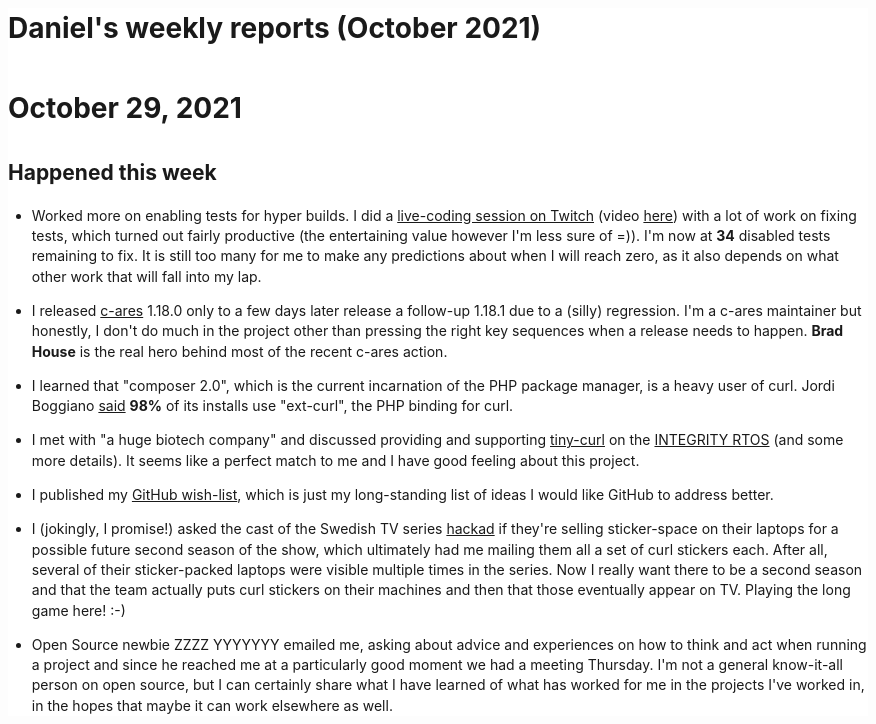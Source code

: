 # Daniel's weekly reports (October 2021)

# October 29, 2021

## Happened this week

- Worked more on enabling tests for hyper builds. I did a [live-coding session
  on Twitch](https://www.twitch.tv/curlhacker) (video
  [here](https://youtu.be/4arsI2VBLBo)) with a lot of work on fixing tests,
  which turned out fairly productive (the entertaining value however I'm less
  sure of =)). I'm now at **34** disabled tests remaining to fix. It is still
  too many for me to make any predictions about when I will reach zero, as it
  also depends on what other work that will fall into my lap.

- I released [c-ares](https://c-ares.org) 1.18.0 only to a few days later
  release a follow-up 1.18.1 due to a (silly) regression. I'm a c-ares
  maintainer but honestly, I don't do much in the project other than pressing
  the right key sequences when a release needs to happen. **Brad House** is the
  real hero behind most of the recent c-ares action.

- I learned that "composer 2.0", which is the current incarnation of the PHP
  package manager, is a heavy user of curl. Jordi Boggiano
  [said](https://twitter.com/seldaek/status/1452630210650726405) **98%** of
  its installs use "ext-curl", the PHP binding for curl.

- I met with "a huge biotech company" and discussed providing and supporting
  [tiny-curl](https://curl.se/tiny) on the [INTEGRITY
  RTOS](https://en.wikipedia.org/wiki/Integrity_(operating_system)) (and some
  more details). It seems like a perfect match to me and I have good feeling
  about this project.

- I published my [GitHub wish-list](https://bagder.github.io/github-feedback/),
  which is just my long-standing list of ideas I would like GitHub to address
  better.

- I (jokingly, I promise!) asked the cast of the Swedish TV series
  [hackad](https://daniel.haxx.se/blog/2021/10/19/hackad-curl-use-on-tv/) if
  they're selling sticker-space on their laptops for a possible future second
  season of the show, which ultimately had me mailing them all a set of curl
  stickers each. After all, several of their sticker-packed laptops were
  visible multiple times in the series. Now I really want there to be a second
  season and that the team actually puts curl stickers on their machines and
  then that those eventually appear on TV. Playing the long game here! :-)

- Open Source newbie ZZZZ YYYYYYY emailed me, asking about advice and
  experiences on how to think and act when running a project and since he
  reached me at a particularly good moment we had a meeting Thursday. I'm not a
  general know-it-all person on open source, but I can certainly share what I
  have learned of what has worked for me in the projects I've worked in, in
  the hopes that maybe it can work elsewhere as well.
